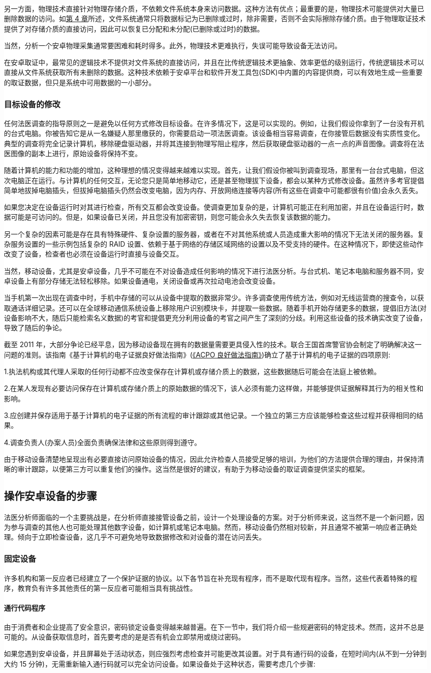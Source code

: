 另一方面，物理技术直接针对物理存储介质，不依赖文件系统本身来访问数据。这种方法有优点；最重要的是，物理技术可能提供对大量已删除数据的访问。如[第 4 章](4.html)所述，文件系统通常只将数据标记为已删除或过时，除非需要，否则不会实际擦除存储介质。由于物理取证技术提供了对存储介质的直接访问，因此可以恢复已分配和未分配(已删除或过时)的数据。

当然，分析一个安卓物理采集通常要困难和耗时得多。此外，物理技术更难执行，失误可能导致设备无法访问。

在安卓取证中，最常见的逻辑技术不提供对文件系统的直接访问，并且在比传统逻辑技术更抽象、效率更低的级别运行，传统逻辑技术可以直接从文件系统获取所有未删除的数据。这种技术依赖于安卓平台和软件开发工具包(SDK)中内置的内容提供商，可以有效地生成一些重要的取证数据，但只是系统中可用数据的一小部分。

### 目标设备的修改

任何法医调查的指导原则之一是避免以任何方式修改目标设备。在许多情况下，这是可以实现的。例如，让我们假设你拿到了一台没有开机的台式电脑。你被告知它是从一名嫌疑人那里缴获的，你需要启动一项法医调查。该设备相当容易调查，在你接管后数据没有实质性变化。典型的调查将完全记录计算机，移除硬盘驱动器，并将其连接到物理写阻止程序，然后获取硬盘驱动器的一点一点的声音图像。调查将在法医图像的副本上进行，原始设备将保持不变。

随着计算机的能力和功能的增加，这种理想的情况变得越来越难以实现。首先，让我们假设你被叫到调查现场，那里有一台台式电脑，但这次电脑正在运行。与计算机的任何交互，无论您只是简单地移动它，还是甚至物理拔下设备，都会以某种方式修改设备。虽然许多考官提倡简单地拔掉电脑插头，但拔掉电脑插头仍然会改变电脑，因为内存、开放网络连接等内容(所有这些在调查中可能都很有价值)会永久丢失。

如果您决定在设备运行时对其进行检查，所有交互都会改变设备。使调查更加复杂的是，计算机可能正在利用加密，并且在设备运行时，数据可能是可访问的。但是，如果设备已关闭，并且您没有加密密钥，则您可能会永久失去恢复该数据的能力。

另一个复杂的因素可能是存在具有特殊硬件、复杂设置的服务器，或者在不对其他系统或人员造成重大影响的情况下无法关闭的服务器。复杂服务设置的一些示例包括复杂的 RAID 设置、依赖于基于网络的存储区域网络的设置以及不受支持的硬件。在这种情况下，即使这些动作改变了设备，检查者也必须在设备运行时直接与设备交互。

当然，移动设备，尤其是安卓设备，几乎不可能在不对设备造成任何影响的情况下进行法医分析。与台式机、笔记本电脑和服务器不同，安卓设备上有部分存储无法轻松移除。如果设备通电，关闭设备或再次拉动电池会改变设备。

当手机第一次出现在调查中时，手机中存储的可以从设备中提取的数据非常少。许多调查使用传统方法，例如对无线运营商的搜查令，以获取通话详细记录。还可以在全球移动通信系统设备上移除用户识别模块卡，并提取一些数据。随着手机开始存储更多的数据，提倡旧方法(对设备影响不大，随后只能检索名义数据)的考官和提倡更充分利用设备的考官之间产生了深刻的分歧。利用这些设备的技术确实改变了设备，导致了随后的争论。

截至 2011 年，大部分争论已经平息，因为移动设备现在拥有的数据量需要更具侵入性的技术。联合王国首席警官协会制定了明确解决这一问题的准则。该指南《基于计算机的电子证据良好做法指南》([《ACPO 良好做法指南》](#BIB1))确立了基于计算机的电子证据的四项原则:

1.执法机构或其代理人采取的任何行动都不应改变保存在计算机或存储介质上的数据，这些数据随后可能会在法庭上被依赖。

2.在某人发现有必要访问保存在计算机或存储介质上的原始数据的情况下，该人必须有能力这样做，并能够提供证据解释其行为的相关性和影响。

3.应创建并保存适用于基于计算机的电子证据的所有流程的审计跟踪或其他记录。一个独立的第三方应该能够检查这些过程并获得相同的结果。

4.调查负责人(办案人员)全面负责确保法律和这些原则得到遵守。

由于移动设备清楚地呈现出有必要直接访问原始设备的情况，因此允许检查人员接受足够的培训，为他们的方法提供合理的理由，并保持清晰的审计跟踪，以便第三方可以重复他们的操作。这当然是很好的建议，有助于为移动设备的取证调查提供坚实的框架。

## 操作安卓设备的步骤

法医分析师面临的一个主要挑战是，在分析师直接接管设备之前，设计一个处理设备的方案。对于分析师来说，这当然不是一个新问题，因为参与调查的其他人也可能处理其他数字设备，如计算机或笔记本电脑。然而，移动设备仍然相对较新，并且通常不被第一响应者正确处理。倾向于立即检查设备，这几乎不可避免地导致数据修改和对设备的潜在访问丢失。

### 固定设备

许多机构和第一反应者已经建立了一个保护证据的协议。以下各节旨在补充现有程序，而不是取代现有程序。当然，这些代表着特殊的程序，教育负有许多其他责任的第一反应者可能相当具有挑战性。

#### 通行代码程序

由于消费者和企业提高了安全意识，密码锁定设备变得越来越普遍。在下一节中，我们将介绍一些规避密码的特定技术。然而，这并不总是可能的。从设备获取信息时，首先要考虑的是是否有机会立即禁用或绕过密码。

如果您遇到安卓设备，并且屏幕处于活动状态，则应强烈考虑检查并可能更改其设置。对于具有通行码的设备，在短时间内(从不到一分钟到大约 15 分钟)，无需重新输入通行码就可以完全访问设备。如果设备处于这种状态，需要考虑几个步骤:
